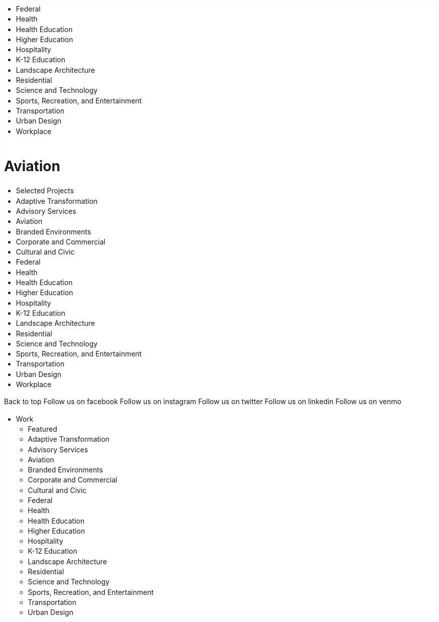   * Federal
  * Health
  * Health Education
  * Higher Education
  * Hospitality
  * K-12 Education
  * Landscape Architecture
  * Residential
  * Science and Technology
  * Sports, Recreation, and Entertainment
  * Transportation
  * Urban Design
  * Workplace


# Aviation
  * Selected Projects
  * Adaptive Transformation
  * Advisory Services
  * Aviation
  * Branded Environments
  * Corporate and Commercial
  * Cultural and Civic
  * Federal
  * Health
  * Health Education
  * Higher Education
  * Hospitality
  * K-12 Education
  * Landscape Architecture
  * Residential
  * Science and Technology
  * Sports, Recreation, and Entertainment
  * Transportation
  * Urban Design
  * Workplace


Back to top
Follow us on facebook
Follow us on instagram
Follow us on twitter
Follow us on linkedin
Follow us on venmo
  * Work
    * Featured
    * Adaptive Transformation
    * Advisory Services
    * Aviation
    * Branded Environments
    * Corporate and Commercial
    * Cultural and Civic
    * Federal
    * Health
    * Health Education
    * Higher Education
    * Hospitality
    * K-12 Education
    * Landscape Architecture
    * Residential
    * Science and Technology
    * Sports, Recreation, and Entertainment
    * Transportation
    * Urban Design